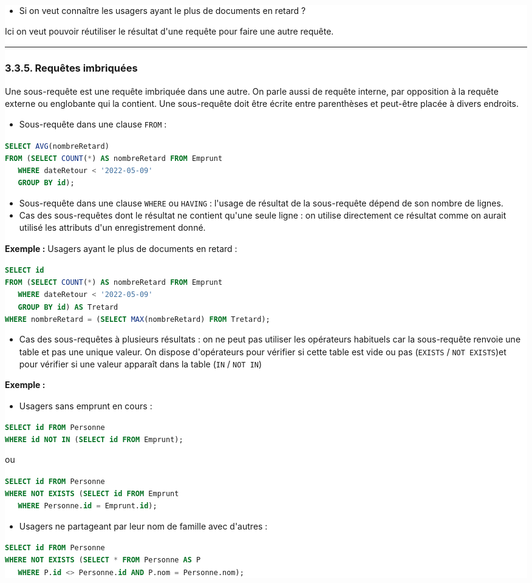 - Si on veut connaître les usagers ayant le plus de documents en retard ?

 Ici on veut pouvoir réutiliser le résultat d'une requête pour faire une autre requête.

---
### 3.3.5. Requêtes imbriquées
Une sous-requête est une requête imbriquée dans une autre. On parle aussi de requête interne, par opposition à la requête externe ou englobante qui la contient. Une sous-requête doit être écrite entre parenthèses et peut-être placée à divers endroits.

- Sous-requête dans une clause `FROM` :
```sql
SELECT AVG(nombreRetard)
FROM (SELECT COUNT(*) AS nombreRetard FROM Emprunt
   WHERE dateRetour < '2022-05-09'
   GROUP BY id);
```

- Sous-requête dans une clause `WHERE` ou `HAVING` : l'usage de résultat de la sous-requête dépend de son nombre de lignes.
 - Cas des sous-requêtes dont le résultat ne contient qu'une seule ligne : on utilise directement ce résultat comme on aurait utilisé les attributs d'un enregistrement donné.

 **Exemple :**
 Usagers ayant le plus de documents en retard :
```sql
SELECT id
FROM (SELECT COUNT(*) AS nombreRetard FROM Emprunt
   WHERE dateRetour < '2022-05-09'
   GROUP BY id) AS Tretard
WHERE nombreRetard = (SELECT MAX(nombreRetard) FROM Tretard);
```

- Cas des sous-requêtes à plusieurs résultats : on ne peut pas utiliser les opérateurs habituels car la sous-requête renvoie une table et pas une unique valeur. On dispose d'opérateurs pour vérifier si cette table est vide ou pas (`EXISTS` / `NOT EXISTS`)et pour vérifier si une valeur apparaît dans la table (`IN` / `NOT IN`)

**Exemple :**
- Usagers sans emprunt en cours :
```sql
SELECT id FROM Personne
WHERE id NOT IN (SELECT id FROM Emprunt);
```
ou
```sql
SELECT id FROM Personne
WHERE NOT EXISTS (SELECT id FROM Emprunt
   WHERE Personne.id = Emprunt.id);
```

- Usagers ne partageant par leur nom de famille avec d'autres :
```sql
SELECT id FROM Personne
WHERE NOT EXISTS (SELECT * FROM Personne AS P
   WHERE P.id <> Personne.id AND P.nom = Personne.nom);
```